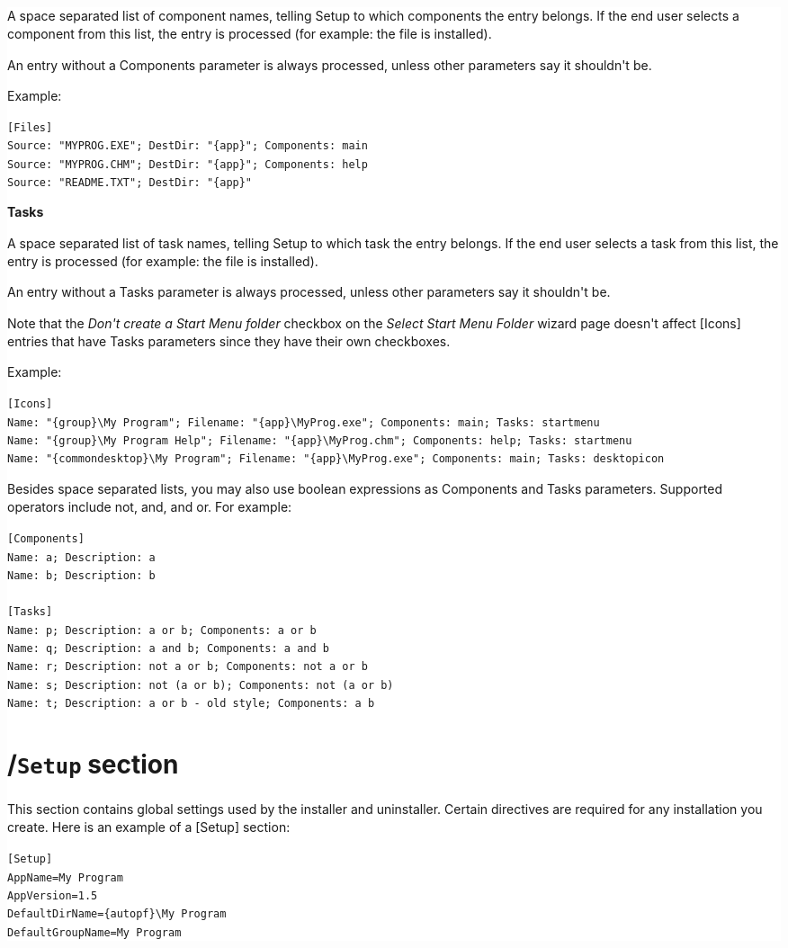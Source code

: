 A space separated list of component names, telling Setup to which components the entry belongs. If the end user selects a component from this list, the entry is processed (for example: the file is installed).

An entry without a Components parameter is always processed, unless other parameters say it shouldn't be.

Example:

    [Files]
    Source: "MYPROG.EXE"; DestDir: "{app}"; Components: main
    Source: "MYPROG.CHM"; DestDir: "{app}"; Components: help
    Source: "README.TXT"; DestDir: "{app}"

**Tasks**

A space separated list of task names, telling Setup to which task the entry belongs. If the end user selects a task from this list, the entry is processed (for example: the file is installed).

An entry without a Tasks parameter is always processed, unless other parameters say it shouldn't be.

Note that the _Don't create a Start Menu folder_ checkbox on the _Select Start Menu Folder_ wizard page doesn't affect [Icons] entries that have Tasks parameters since they have their own checkboxes.

Example:

    [Icons]
    Name: "{group}\My Program"; Filename: "{app}\MyProg.exe"; Components: main; Tasks: startmenu
    Name: "{group}\My Program Help"; Filename: "{app}\MyProg.chm"; Components: help; Tasks: startmenu
    Name: "{commondesktop}\My Program"; Filename: "{app}\MyProg.exe"; Components: main; Tasks: desktopicon

  
Besides space separated lists, you may also use boolean expressions as Components and Tasks parameters. Supported operators include not, and, and or. For example:

    [Components]
    Name: a; Description: a
    Name: b; Description: b

    [Tasks]
    Name: p; Description: a or b; Components: a or b
    Name: q; Description: a and b; Components: a and b
    Name: r; Description: not a or b; Components: not a or b
    Name: s; Description: not (a or b); Components: not (a or b)
    Name: t; Description: a or b - old style; Components: a b

/`Setup` section
=================

This section contains global settings used by the installer and uninstaller. Certain directives are required for any installation you create. Here is an example of a [Setup] section:

    [Setup]
    AppName=My Program
    AppVersion=1.5
    DefaultDirName={autopf}\My Program
    DefaultGroupName=My Program
